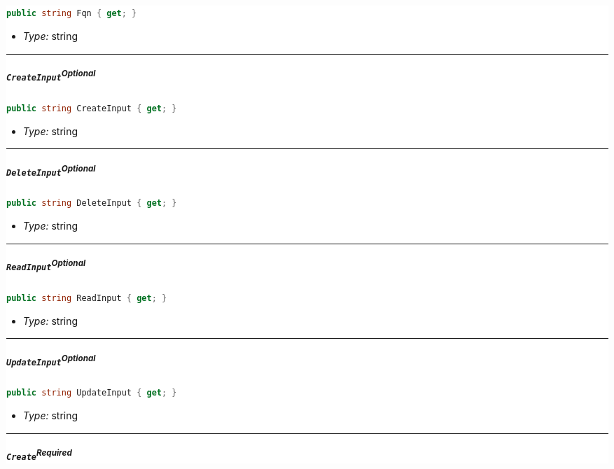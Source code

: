 ```csharp
public string Fqn { get; }
```

- *Type:* string

---

##### `CreateInput`<sup>Optional</sup> <a name="CreateInput" id="@cdktf/provider-azurerm.arcMachineExtension.ArcMachineExtensionTimeoutsOutputReference.property.createInput"></a>

```csharp
public string CreateInput { get; }
```

- *Type:* string

---

##### `DeleteInput`<sup>Optional</sup> <a name="DeleteInput" id="@cdktf/provider-azurerm.arcMachineExtension.ArcMachineExtensionTimeoutsOutputReference.property.deleteInput"></a>

```csharp
public string DeleteInput { get; }
```

- *Type:* string

---

##### `ReadInput`<sup>Optional</sup> <a name="ReadInput" id="@cdktf/provider-azurerm.arcMachineExtension.ArcMachineExtensionTimeoutsOutputReference.property.readInput"></a>

```csharp
public string ReadInput { get; }
```

- *Type:* string

---

##### `UpdateInput`<sup>Optional</sup> <a name="UpdateInput" id="@cdktf/provider-azurerm.arcMachineExtension.ArcMachineExtensionTimeoutsOutputReference.property.updateInput"></a>

```csharp
public string UpdateInput { get; }
```

- *Type:* string

---

##### `Create`<sup>Required</sup> <a name="Create" id="@cdktf/provider-azurerm.arcMachineExtension.ArcMachineExtensionTimeoutsOutputReference.property.create"></a>
